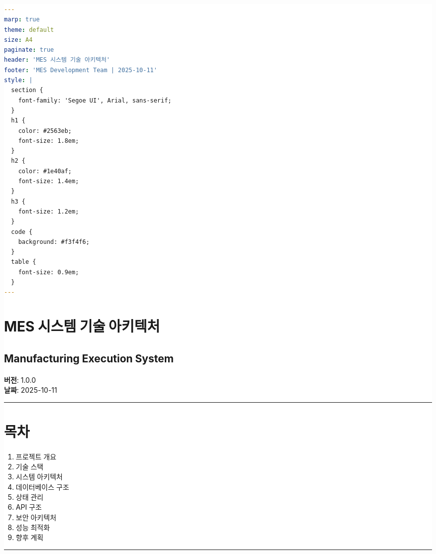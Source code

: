 ```yaml
---
marp: true
theme: default
size: A4
paginate: true
header: 'MES 시스템 기술 아키텍처'
footer: 'MES Development Team | 2025-10-11'
style: |
  section {
    font-family: 'Segoe UI', Arial, sans-serif;
  }
  h1 {
    color: #2563eb;
    font-size: 1.8em;
  }
  h2 {
    color: #1e40af;
    font-size: 1.4em;
  }
  h3 {
    font-size: 1.2em;
  }
  code {
    background: #f3f4f6;
  }
  table {
    font-size: 0.9em;
  }
---
```



# MES 시스템 기술 아키텍처

## Manufacturing Execution System

**버전**: 1.0.0  
**날짜**: 2025-10-11  

---

# 목차

1. 프로젝트 개요
2. 기술 스택
3. 시스템 아키텍처
4. 데이터베이스 구조
5. 상태 관리
6. API 구조
7. 보안 아키텍처
8. 성능 최적화
9. 향후 계획

---